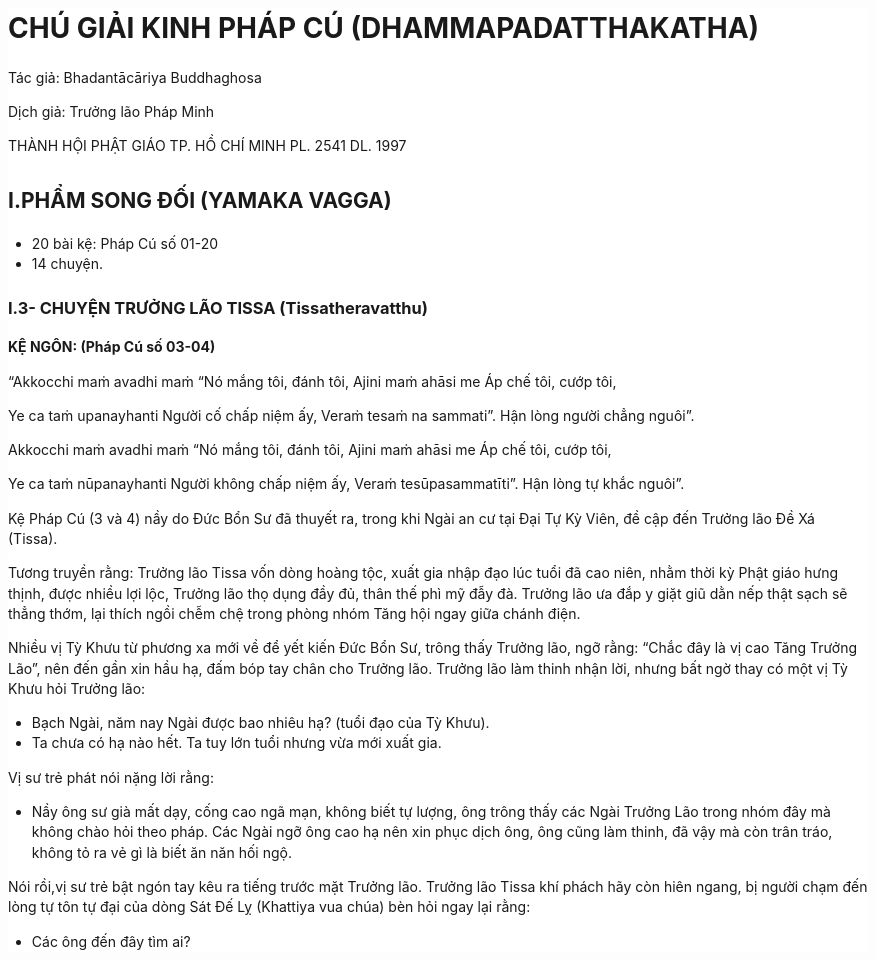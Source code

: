 # CHÚ GIẢI KINH PHÁP CÚ (DHAMMAPADATTHAKATHA)

Tác giả: Bhadantācāriya Buddhaghosa

Dịch giả: Trưởng lão Pháp Minh

THÀNH HỘI PHẬT GIÁO TP. HỒ CHÍ MINH
PL. 2541 DL. 1997

## I.PHẨM SONG ĐỐI (YAMAKA VAGGA)

- 20 bài kệ: Pháp Cú số 01-20
- 14 chuyện.

### I.3- CHUYỆN TRƯỞNG LÃO TISSA (Tissatheravatthu)

**KỆ NGÔN: (Pháp Cú số 03-04)**

“Akkocchi maṁ avadhi maṁ “Nó mắng tôi, đánh tôi,
Ajini maṁ ahāsi me Áp chế tôi, cướp tôi,

Ye ca taṁ upanayhanti Người cố chấp niệm ấy,
Veraṁ tesaṁ na sammati”. Hận lòng người chẳng nguôi”.

Akkocchi maṁ avadhi maṁ “Nó mắng tôi, đánh tôi,
Ajini maṁ ahāsi me Áp chế tôi, cướp tôi,

Ye ca taṁ nūpanayhanti Người không chấp niệm ấy,
Veraṁ tesūpasammatīti”. Hận lòng tự khắc nguôi”.

Kệ Pháp Cú (3 và 4) nầy do Đức Bổn Sư đã thuyết ra, trong khi Ngài an cư tại Đại Tự Kỳ Viên, đề cập đến Trưởng lão Đề Xá (Tissa).

Tương truyền rằng: Trưởng lão Tissa vốn dòng hoàng tộc, xuất gia nhập đạo lúc tuổi đã cao niên, nhằm thời kỳ Phật giáo hưng thịnh, được nhiều lợi lộc, Trưởng lão thọ dụng đầy đủ, thân thế phì mỹ đẫy đà. Trưởng lão ưa đắp y giặt giũ dằn nếp thật sạch sẽ thẳng thớm, lại thích ngồi chễm chệ trong phòng nhóm Tăng hội ngay giữa chánh điện.

Nhiều vị Tỳ Khưu từ phương xa mới về để yết kiến Đức Bổn Sư, trông thấy Trưởng lão, ngỡ rằng: “Chắc đây là vị cao Tăng Trưởng Lão”, nên đến gần xin hầu hạ, đấm bóp tay chân cho Trưởng lão. Trưởng lão làm thinh nhận lời, nhưng bất ngờ thay có một vị Tỳ Khưu hỏi Trưởng lão:

- Bạch Ngài, năm nay Ngài được bao nhiêu hạ? (tuổi đạo của Tỳ Khưu).
- Ta chưa có hạ nào hết. Ta tuy lớn tuổi nhưng vừa mới xuất gia.

Vị sư trẻ phát nói nặng lời rằng:

- Nầy ông sư già mất dạy, cống cao ngã mạn, không biết tự lượng, ông trông thấy các Ngài
  Trưởng Lão trong nhóm đây mà không chào hỏi theo pháp. Các Ngài ngỡ ông cao hạ nên xin phục dịch ông, ông cũng làm thinh, đã vậy mà còn trân tráo, không tỏ ra vẻ gì là biết ăn năn hối ngộ.

Nói rồi,vị sư trẻ bật ngón tay kêu ra tiếng trước mặt Trưởng lão. Trưởng lão Tissa khí phách hãy còn hiên ngang, bị người chạm đến lòng tự tôn tự đại của dòng Sát Đế Lỵ (Khattiya vua chúa) bèn hỏi ngay lại rằng:

- Các ông đến đây tìm ai?
